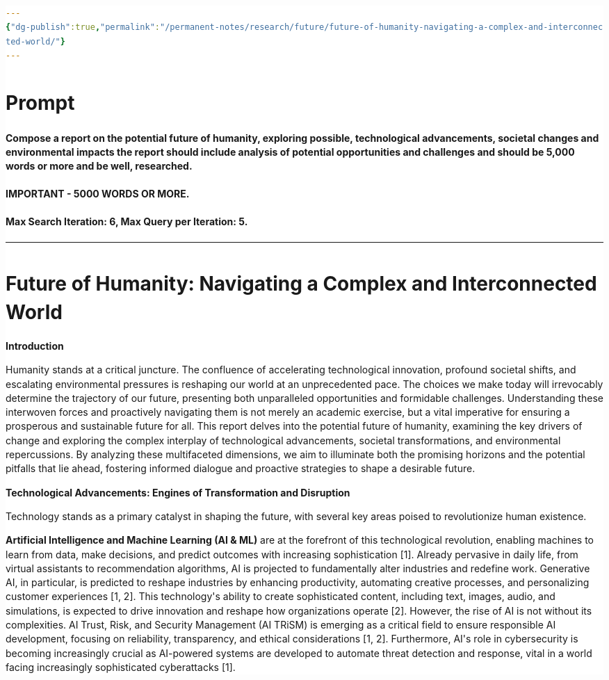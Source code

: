 ```yaml
---
{"dg-publish":true,"permalink":"/permanent-notes/research/future/future-of-humanity-navigating-a-complex-and-interconnected-world/"}
---
```


# Prompt

#### Compose a report on the potential future of humanity, exploring possible, technological advancements, societal changes and environmental impacts the report should include analysis of potential opportunities and challenges and should be 5,000 words or more and be well, researched.

#### IMPORTANT - 5000 WORDS OR MORE.

#### Max Search Iteration: 6, Max Query per Iteration: 5.

---

# Future of Humanity: Navigating a Complex and Interconnected World

**Introduction**

Humanity stands at a critical juncture. The confluence of accelerating technological innovation, profound societal shifts, and escalating environmental pressures is reshaping our world at an unprecedented pace.  The choices we make today will irrevocably determine the trajectory of our future, presenting both unparalleled opportunities and formidable challenges.  Understanding these interwoven forces and proactively navigating them is not merely an academic exercise, but a vital imperative for ensuring a prosperous and sustainable future for all. This report delves into the potential future of humanity, examining the key drivers of change and exploring the complex interplay of technological advancements, societal transformations, and environmental repercussions. By analyzing these multifaceted dimensions, we aim to illuminate both the promising horizons and the potential pitfalls that lie ahead, fostering informed dialogue and proactive strategies to shape a desirable future.

**Technological Advancements: Engines of Transformation and Disruption**

Technology stands as a primary catalyst in shaping the future, with several key areas poised to revolutionize human existence.

**Artificial Intelligence and Machine Learning (AI & ML)** are at the forefront of this technological revolution, enabling machines to learn from data, make decisions, and predict outcomes with increasing sophistication [1]. Already pervasive in daily life, from virtual assistants to recommendation algorithms, AI is projected to fundamentally alter industries and redefine work. Generative AI, in particular, is predicted to reshape industries by enhancing productivity, automating creative processes, and personalizing customer experiences [1, 2].  This technology's ability to create sophisticated content, including text, images, audio, and simulations, is expected to drive innovation and reshape how organizations operate [2].  However, the rise of AI is not without its complexities.  AI Trust, Risk, and Security Management (AI TRiSM) is emerging as a critical field to ensure responsible AI development, focusing on reliability, transparency, and ethical considerations [1, 2].  Furthermore, AI's role in cybersecurity is becoming increasingly crucial as AI-powered systems are developed to automate threat detection and response, vital in a world facing increasingly sophisticated cyberattacks [1].
